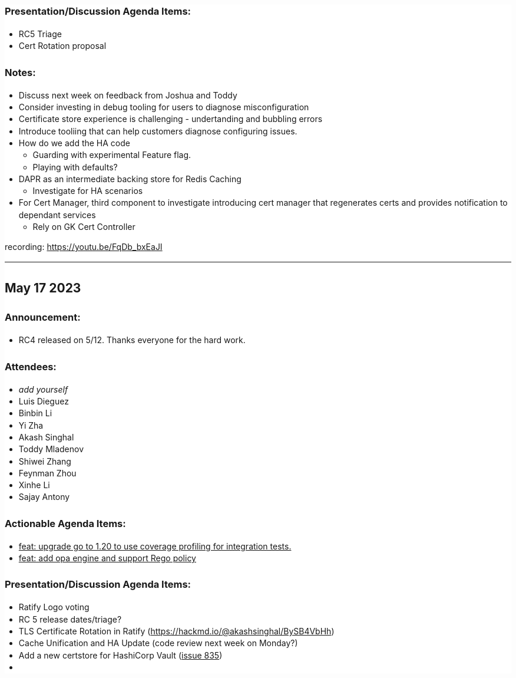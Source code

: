 ### Presentation/Discussion Agenda Items:
- RC5 Triage
- Cert Rotation proposal

### Notes:

- Discuss next week on feedback from Joshua and Toddy
- Consider investing in debug tooling for users to diagnose misconfiguration
- Certificate store experience is challenging - undertanding and bubbling errors
- Introduce tooliing that can help customers diagnose configuring issues.
- How do we add the HA code 
    - Guarding with experimental Feature flag.
    - Playing with defaults?
- DAPR as an intermediate backing store for Redis Caching
    - Investigate for HA scenarios
- For Cert Manager, third component to investigate introducing cert manager that regenerates certs and provides notification to dependant services
    - Rely on GK Cert Controller

recording: https://youtu.be/FqDb_bxEaJI

--------------
## May 17 2023

### Announcement:
- RC4 released on 5/12.  Thanks everyone for the hard work.

### Attendees:
- _add yourself_
- Luis Dieguez
- Binbin Li
- Yi Zha
- Akash Singhal
- Toddy Mladenov
- Shiwei Zhang
- Feynman Zhou
- Xinhe Li
- Sajay Antony

### Actionable Agenda Items:
- [feat: upgrade go to 1.20 to use coverage profiling for integration tests.](https://github.com/deislabs/ratify/pull/833)
- [feat: add opa engine and support Rego policy](https://github.com/deislabs/ratify/pull/798)

### Presentation/Discussion Agenda Items:
- Ratify Logo voting
- RC 5 release dates/triage?
- TLS Certificate Rotation in Ratify (https://hackmd.io/@akashsinghal/BySB4VbHh)
- Cache Unification and HA Update (code review next week on Monday?)
- Add a new certstore for HashiCorp Vault ([issue 835](https://github.com/deislabs/ratify/issues/835))
- 
